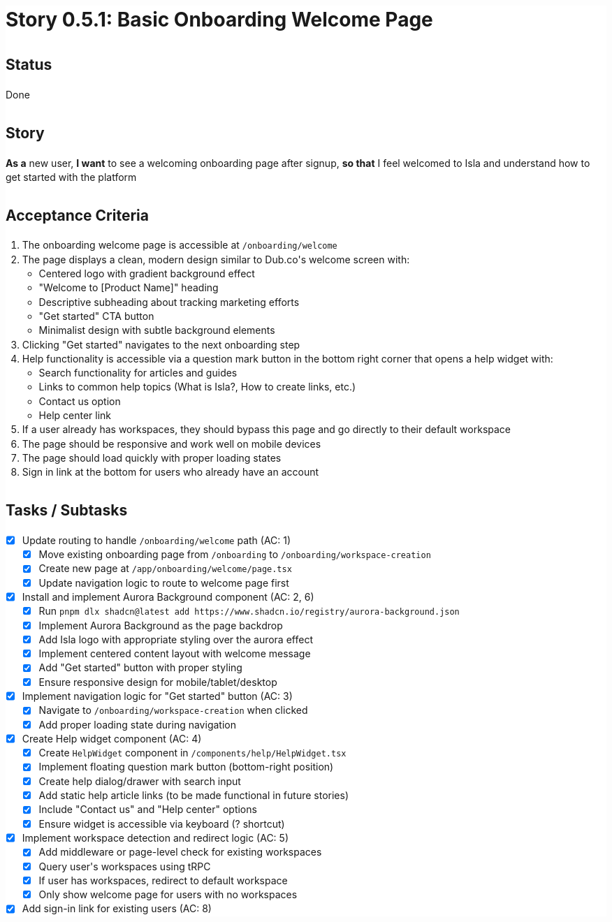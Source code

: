 # Story 0.5.1: Basic Onboarding Welcome Page

## Status
Done

## Story
**As a** new user,
**I want** to see a welcoming onboarding page after signup,
**so that** I feel welcomed to Isla and understand how to get started with the platform

## Acceptance Criteria
1. The onboarding welcome page is accessible at `/onboarding/welcome`
2. The page displays a clean, modern design similar to Dub.co's welcome screen with:
   - Centered logo with gradient background effect
   - "Welcome to [Product Name]" heading
   - Descriptive subheading about tracking marketing efforts
   - "Get started" CTA button
   - Minimalist design with subtle background elements
3. Clicking "Get started" navigates to the next onboarding step
4. Help functionality is accessible via a question mark button in the bottom right corner that opens a help widget with:
   - Search functionality for articles and guides
   - Links to common help topics (What is Isla?, How to create links, etc.)
   - Contact us option
   - Help center link
5. If a user already has workspaces, they should bypass this page and go directly to their default workspace
6. The page should be responsive and work well on mobile devices
7. The page should load quickly with proper loading states
8. Sign in link at the bottom for users who already have an account

## Tasks / Subtasks
- [x] Update routing to handle `/onboarding/welcome` path (AC: 1)
  - [x] Move existing onboarding page from `/onboarding` to `/onboarding/workspace-creation`
  - [x] Create new page at `/app/onboarding/welcome/page.tsx`
  - [x] Update navigation logic to route to welcome page first
- [x] Install and implement Aurora Background component (AC: 2, 6)
  - [x] Run `pnpm dlx shadcn@latest add https://www.shadcn.io/registry/aurora-background.json`
  - [x] Implement Aurora Background as the page backdrop
  - [x] Add Isla logo with appropriate styling over the aurora effect
  - [x] Implement centered content layout with welcome message
  - [x] Add "Get started" button with proper styling
  - [x] Ensure responsive design for mobile/tablet/desktop
- [x] Implement navigation logic for "Get started" button (AC: 3)
  - [x] Navigate to `/onboarding/workspace-creation` when clicked
  - [x] Add proper loading state during navigation
- [x] Create Help widget component (AC: 4)
  - [x] Create `HelpWidget` component in `/components/help/HelpWidget.tsx`
  - [x] Implement floating question mark button (bottom-right position)
  - [x] Create help dialog/drawer with search input
  - [x] Add static help article links (to be made functional in future stories)
  - [x] Include "Contact us" and "Help center" options
  - [x] Ensure widget is accessible via keyboard (? shortcut)
- [x] Implement workspace detection and redirect logic (AC: 5)
  - [x] Add middleware or page-level check for existing workspaces
  - [x] Query user's workspaces using tRPC
  - [x] If user has workspaces, redirect to default workspace
  - [x] Only show welcome page for users with no workspaces
- [x] Add sign-in link for existing users (AC: 8)